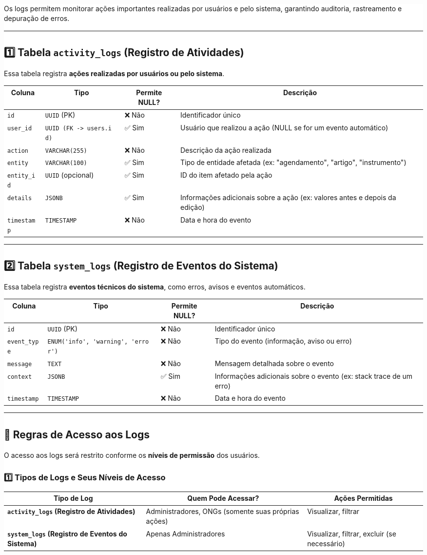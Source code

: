 Os logs permitem monitorar ações importantes realizadas por usuários e pelo sistema, garantindo auditoria, rastreamento e depuração de erros.

---

## **1️⃣ Tabela `activity_logs`** (Registro de Atividades)

Essa tabela registra **ações realizadas por usuários ou pelo sistema**.

| Coluna        | Tipo           | Permite NULL? | Descrição |
|--------------|---------------|--------------|-----------|
| `id`        | `UUID` (PK)    | ❌ Não | Identificador único |
| `user_id`   | `UUID (FK -> users.id)` | ✅ Sim | Usuário que realizou a ação (NULL se for um evento automático) |
| `action`    | `VARCHAR(255)`  | ❌ Não | Descrição da ação realizada |
| `entity`    | `VARCHAR(100)`  | ✅ Sim | Tipo de entidade afetada (ex: "agendamento", "artigo", "instrumento") |
| `entity_id` | `UUID` (opcional) | ✅ Sim | ID do item afetado pela ação |
| `details`   | `JSONB`         | ✅ Sim | Informações adicionais sobre a ação (ex: valores antes e depois da edição) |
| `timestamp` | `TIMESTAMP`    | ❌ Não | Data e hora do evento |

---

## **2️⃣ Tabela `system_logs`** (Registro de Eventos do Sistema)

Essa tabela registra **eventos técnicos do sistema**, como erros, avisos e eventos automáticos.

| Coluna        | Tipo           | Permite NULL? | Descrição |
|--------------|---------------|--------------|-----------|
| `id`        | `UUID` (PK)    | ❌ Não | Identificador único |
| `event_type` | `ENUM('info', 'warning', 'error')` | ❌ Não | Tipo do evento (informação, aviso ou erro) |
| `message`   | `TEXT`         | ❌ Não | Mensagem detalhada sobre o evento |
| `context`   | `JSONB`        | ✅ Sim | Informações adicionais sobre o evento (ex: stack trace de um erro) |
| `timestamp` | `TIMESTAMP`    | ❌ Não | Data e hora do evento |

---

## **📌 Regras de Acesso aos Logs**

O acesso aos logs será restrito conforme os **níveis de permissão** dos usuários.

### **1️⃣ Tipos de Logs e Seus Níveis de Acesso**
| Tipo de Log        | Quem Pode Acessar? | Ações Permitidas |
|--------------------|--------------------|------------------|
| **`activity_logs` (Registro de Atividades)** | Administradores, ONGs (somente suas próprias ações) | Visualizar, filtrar |
| **`system_logs` (Registro de Eventos do Sistema)** | Apenas Administradores | Visualizar, filtrar, excluir (se necessário) |
